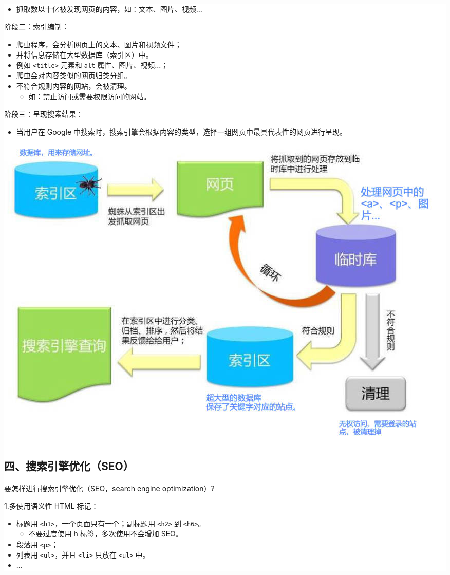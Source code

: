 - 抓取数以十亿被发现网页的内容，如：文本、图片、视频...

阶段二：索引编制：

- 爬虫程序，会分析网页上的文本、图片和视频文件；
- 并将信息存储在大型数据库（索引区）中。
- 例如 `<title>` 元素和 `alt` 属性、图片、视频...；
- 爬虫会对内容类似的网页归类分组。
- 不符合规则内容的网站，会被清理。
  - 如：禁止访问或需要权限访问的网站。

阶段三：呈现搜索结果：

- 当用户在 Google 中搜索时，搜索引擎会根据内容的类型，选择一组网页中最具代表性的网页进行呈现。

![爬虫的工作流程](NodeAssets/爬虫的工作流程.jpg)

## 四、搜索引擎优化（SEO）

要怎样进行搜索引擎优化（SEO，search engine optimization）?

1.多使用语义性 HTML 标记：

- 标题用 `<h1>`，一个页面只有一个；副标题用 `<h2>` 到 `<h6>`。
  - 不要过度使用 h 标签，多次使用不会增加 SEO。
- 段落用 `<p>`；
- 列表用 `<ul>`，并且 `<li>` 只放在 `<ul>` 中。
- ...
